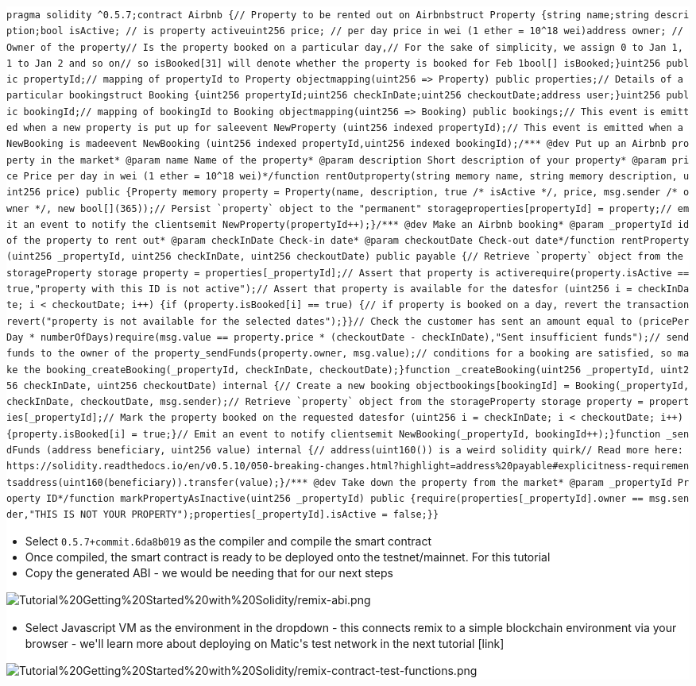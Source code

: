     pragma solidity ^0.5.7;contract Airbnb {// Property to be rented out on Airbnbstruct Property {string name;string description;bool isActive; // is property activeuint256 price; // per day price in wei (1 ether = 10^18 wei)address owner; // Owner of the property// Is the property booked on a particular day,// For the sake of simplicity, we assign 0 to Jan 1, 1 to Jan 2 and so on// so isBooked[31] will denote whether the property is booked for Feb 1bool[] isBooked;}uint256 public propertyId;// mapping of propertyId to Property objectmapping(uint256 => Property) public properties;// Details of a particular bookingstruct Booking {uint256 propertyId;uint256 checkInDate;uint256 checkoutDate;address user;}uint256 public bookingId;// mapping of bookingId to Booking objectmapping(uint256 => Booking) public bookings;// This event is emitted when a new property is put up for saleevent NewProperty (uint256 indexed propertyId);// This event is emitted when a NewBooking is madeevent NewBooking (uint256 indexed propertyId,uint256 indexed bookingId);/*** @dev Put up an Airbnb property in the market* @param name Name of the property* @param description Short description of your property* @param price Price per day in wei (1 ether = 10^18 wei)*/function rentOutproperty(string memory name, string memory description, uint256 price) public {Property memory property = Property(name, description, true /* isActive */, price, msg.sender /* owner */, new bool[](365));// Persist `property` object to the "permanent" storageproperties[propertyId] = property;// emit an event to notify the clientsemit NewProperty(propertyId++);}/*** @dev Make an Airbnb booking* @param _propertyId id of the property to rent out* @param checkInDate Check-in date* @param checkoutDate Check-out date*/function rentProperty(uint256 _propertyId, uint256 checkInDate, uint256 checkoutDate) public payable {// Retrieve `property` object from the storageProperty storage property = properties[_propertyId];// Assert that property is activerequire(property.isActive == true,"property with this ID is not active");// Assert that property is available for the datesfor (uint256 i = checkInDate; i < checkoutDate; i++) {if (property.isBooked[i] == true) {// if property is booked on a day, revert the transactionrevert("property is not available for the selected dates");}}// Check the customer has sent an amount equal to (pricePerDay * numberOfDays)require(msg.value == property.price * (checkoutDate - checkInDate),"Sent insufficient funds");// send funds to the owner of the property_sendFunds(property.owner, msg.value);// conditions for a booking are satisfied, so make the booking_createBooking(_propertyId, checkInDate, checkoutDate);}function _createBooking(uint256 _propertyId, uint256 checkInDate, uint256 checkoutDate) internal {// Create a new booking objectbookings[bookingId] = Booking(_propertyId, checkInDate, checkoutDate, msg.sender);// Retrieve `property` object from the storageProperty storage property = properties[_propertyId];// Mark the property booked on the requested datesfor (uint256 i = checkInDate; i < checkoutDate; i++) {property.isBooked[i] = true;}// Emit an event to notify clientsemit NewBooking(_propertyId, bookingId++);}function _sendFunds (address beneficiary, uint256 value) internal {// address(uint160()) is a weird solidity quirk// Read more here: https://solidity.readthedocs.io/en/v0.5.10/050-breaking-changes.html?highlight=address%20payable#explicitness-requirementsaddress(uint160(beneficiary)).transfer(value);}/*** @dev Take down the property from the market* @param _propertyId Property ID*/function markPropertyAsInactive(uint256 _propertyId) public {require(properties[_propertyId].owner == msg.sender,"THIS IS NOT YOUR PROPERTY");properties[_propertyId].isActive = false;}}

- Select `0.5.7+commit.6da8b019` as the compiler and compile the smart contract
- Once compiled, the smart contract is ready to be deployed onto the testnet/mainnet. For this tutorial
- Copy the generated ABI - we would be needing that for our next steps

![Tutorial%20Getting%20Started%20with%20Solidity/remix-abi.png](Tutorial%20Getting%20Started%20with%20Solidity/remix-abi.png)

- Select Javascript VM as the environment in the dropdown -  this connects remix to a simple blockchain environment via your browser - we'll learn more about deploying on Matic's test network in the next tutorial [link]

![Tutorial%20Getting%20Started%20with%20Solidity/remix-contract-test-functions.png](Tutorial%20Getting%20Started%20with%20Solidity/remix-contract-test-functions.png)
